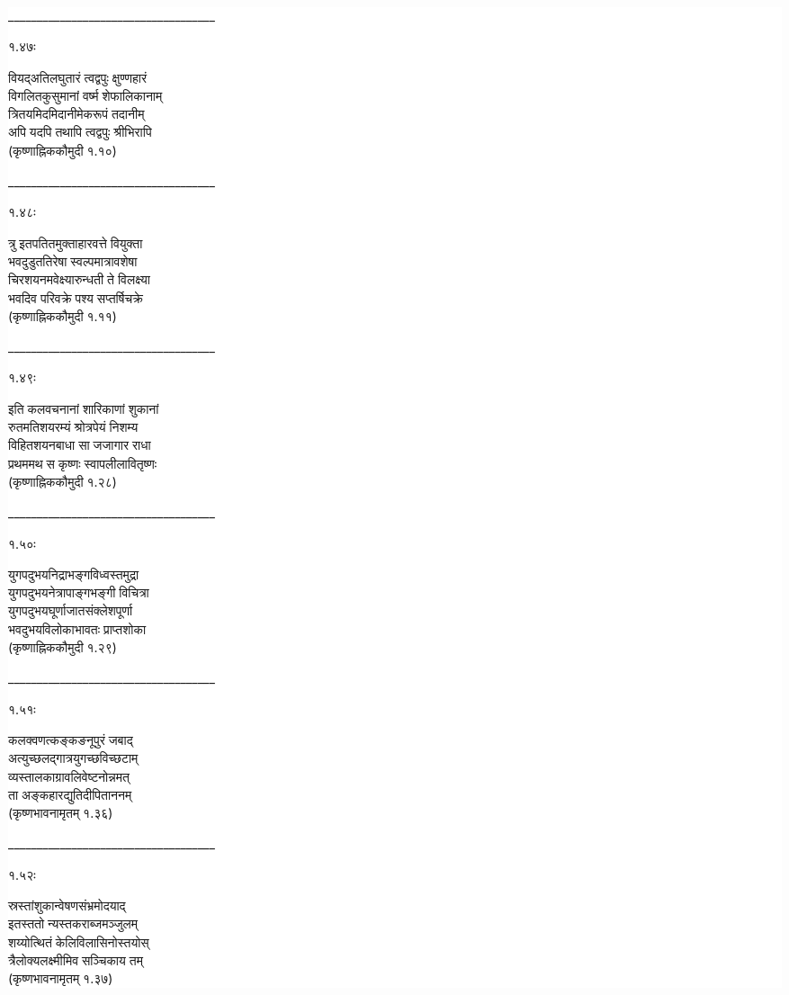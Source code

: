 \_\_\_\_\_\_\_\_\_\_\_\_\_\_\_\_\_\_\_\_\_\_\_\_\_\_\_\_\_\_\_\_\_\_\_\_

१.४७ः

वियद्अतिलघुतारं त्वद्वपुः क्षुण्णहारं  
विगलितकुसुमानां वर्ष्म शेफालिकानाम्  
त्रितयमिदमिदानीमेकरूपं तदानीम्  
अपि यदपि तथापि त्वद्वपुः श्रीभिरापि  
(कृष्णाह्निककौमुदी १.१०)

\_\_\_\_\_\_\_\_\_\_\_\_\_\_\_\_\_\_\_\_\_\_\_\_\_\_\_\_\_\_\_\_\_\_\_\_

१.४८ः

त्रु इतपतितमुक्ताहारवत्ते वियुक्ता  
भवदुडुततिरेषा स्वल्पमात्रावशेषा  
चिरशयनमवेक्ष्यारुन्धती ते विलक्ष्या  
भवदिव परिवक्रे पश्य सप्तर्षिचक्रे  
(कृष्णाह्निककौमुदी १.११)

\_\_\_\_\_\_\_\_\_\_\_\_\_\_\_\_\_\_\_\_\_\_\_\_\_\_\_\_\_\_\_\_\_\_\_\_

१.४९ः

इति कलवचनानां शारिकाणां शुकानां  
रुतमतिशयरम्यं श्रोत्रपेयं निशम्य  
विहितशयनबाधा सा जजागार राधा  
प्रथममथ स कृष्णः स्वापलीलावितृष्णः  
(कृष्णाह्निककौमुदी १.२८)

\_\_\_\_\_\_\_\_\_\_\_\_\_\_\_\_\_\_\_\_\_\_\_\_\_\_\_\_\_\_\_\_\_\_\_\_

१.५०ः

युगपदुभयनिद्राभङ्गविध्वस्तमुद्रा  
युगपदुभयनेत्रापाङ्गभङ्गी विचित्रा  
युगपदुभयघूर्णाजातसंक्लेशपूर्णा  
भवदुभयविलोकाभावतः प्राप्तशोका  
(कृष्णाह्निककौमुदी १.२९)

\_\_\_\_\_\_\_\_\_\_\_\_\_\_\_\_\_\_\_\_\_\_\_\_\_\_\_\_\_\_\_\_\_\_\_\_

१.५१ः

कलक्वणत्कङ्कङनूपुरं जबाद्  
अत्युच्छलद्गात्रयुगच्छविच्छटाम्  
व्यस्तालकाग्रावलिवेष्टनोन्नमत्  
ता अङ्कहारद्युतिदीपिताननम्  
(कृष्णभावनामृतम् १.३६)

\_\_\_\_\_\_\_\_\_\_\_\_\_\_\_\_\_\_\_\_\_\_\_\_\_\_\_\_\_\_\_\_\_\_\_\_

१.५२ः

स्रस्तांशुकान्वेषणसंभ्रमोदयाद्  
इतस्ततो न्यस्तकराब्जमञ्जुलम्  
शय्योत्थितं केलिविलासिनोस्तयोस्  
त्रैलोक्यलक्ष्मीमिव सञ्चिकाय तम्  
(कृष्णभावनामृतम् १.३७)
